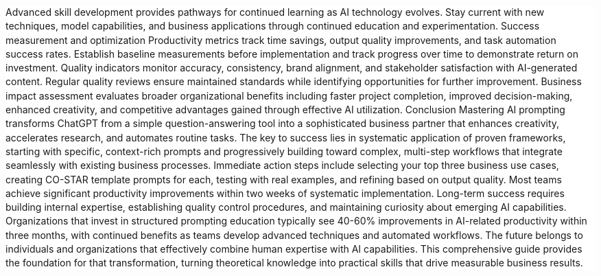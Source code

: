 Advanced skill development provides pathways for continued learning as AI technology evolves. Stay current with new techniques, model capabilities, and business applications through continued education and experimentation.
Success measurement and optimization
Productivity metrics track time savings, output quality improvements, and task automation success rates. Establish baseline measurements before implementation and track progress over time to demonstrate return on investment.
Quality indicators monitor accuracy, consistency, brand alignment, and stakeholder satisfaction with AI-generated content. Regular quality reviews ensure maintained standards while identifying opportunities for further improvement.
Business impact assessment evaluates broader organizational benefits including faster project completion, improved decision-making, enhanced creativity, and competitive advantages gained through effective AI utilization.
Conclusion
Mastering AI prompting transforms ChatGPT from a simple question-answering tool into a sophisticated business partner that enhances creativity, accelerates research, and automates routine tasks. The key to success lies in systematic application of proven frameworks, starting with specific, context-rich prompts and progressively building toward complex, multi-step workflows that integrate seamlessly with existing business processes.
Immediate action steps include selecting your top three business use cases, creating CO-STAR template prompts for each, testing with real examples, and refining based on output quality. Most teams achieve significant productivity improvements within two weeks of systematic implementation.
Long-term success requires building internal expertise, establishing quality control procedures, and maintaining curiosity about emerging AI capabilities. Organizations that invest in structured prompting education typically see 40-60% improvements in AI-related productivity within three months, with continued benefits as teams develop advanced techniques and automated workflows.
The future belongs to individuals and organizations that effectively combine human expertise with AI capabilities. This comprehensive guide provides the foundation for that transformation, turning theoretical knowledge into practical skills that drive measurable business results.